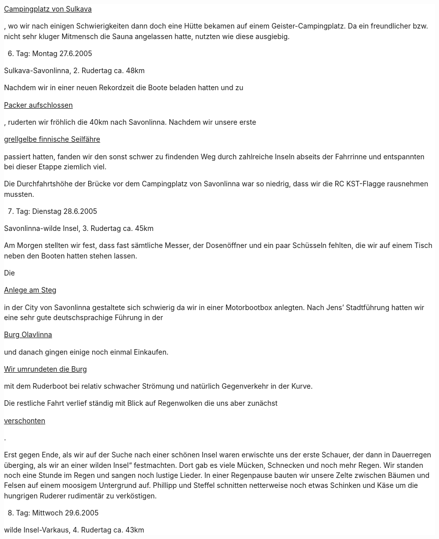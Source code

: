 [Campingplatz von Sulkava](/berichte/2005/s05_ankunft_in_sulkava)

, wo wir nach einigen Schwierigkeiten dann doch eine Hütte bekamen auf einem Geister-Campingplatz. Da ein freundlicher bzw. nicht sehr kluger Mitmensch die Sauna angelassen hatte, nutzten wie diese ausgiebig.

6. Tag: Montag 27.6.2005

Sulkava-Savonlinna, 2. Rudertag ca. 48km

Nachdem wir in einer neuen Rekordzeit die Boote beladen hatten und zu

[Packer aufschlossen](/berichte/2005/s05_abfahrt_sulkava)

, ruderten wir fröhlich die 40km nach Savonlinna. Nachdem wir unsere erste

[grellgelbe finnische Seilfähre](/berichte/2005/s05_seilfaehre)

passiert hatten, fanden wir den sonst schwer zu findenden Weg durch zahlreiche Inseln abseits der Fahrrinne und entspannten bei dieser Etappe ziemlich viel.

Die Durchfahrtshöhe der Brücke vor dem Campingplatz von Savonlinna war so niedrig, dass wir die RC KST-Flagge rausnehmen mussten.

7. Tag: Dienstag 28.6.2005

Savonlinna-wilde Insel, 3. Rudertag ca. 45km

Am Morgen stellten wir fest, dass fast sämtliche Messer, der Dosenöffner und ein paar Schüsseln fehlten, die wir auf einem Tisch neben den Booten hatten stehen lassen.

Die

[Anlege am Steg](/berichte/2005/s05_savonlinna_steg)

in der City von Savonlinna gestaltete sich schwierig da wir in einer Motorbootbox anlegten. Nach Jens’ Stadtführung hatten wir eine sehr gute deutschsprachige Führung in der

[Burg Olavlinna](/berichte/2005/s05_olavlinna)

und danach gingen einige noch einmal Einkaufen.

[Wir umrundeten die Burg](/berichte/2005/s05_umrundung_olavlinna)

mit dem Ruderboot bei relativ schwacher Strömung und natürlich Gegenverkehr in der Kurve.

Die restliche Fahrt verlief ständig mit Blick auf Regenwolken die uns aber zunächst

[verschonten](/berichte/2005/s05_globetrotter)

.

Erst gegen Ende, als wir auf der Suche nach einer schönen Insel waren erwischte uns der erste Schauer, der dann in Dauerregen überging, als wir an einer wilden Insel“ festmachten. Dort gab es viele Mücken, Schnecken und noch mehr Regen. Wir standen noch eine Stunde im Regen und sangen noch lustige Lieder. In einer Regenpause bauten wir unsere Zelte zwischen Bäumen und Felsen auf einem moosigem Untergrund auf. Phillipp und Steffel schnitten netterweise noch etwas Schinken und Käse um die hungrigen Ruderer rudimentär zu verköstigen.

8. Tag: Mittwoch 29.6.2005

wilde Insel-Varkaus, 4. Rudertag ca. 43km
